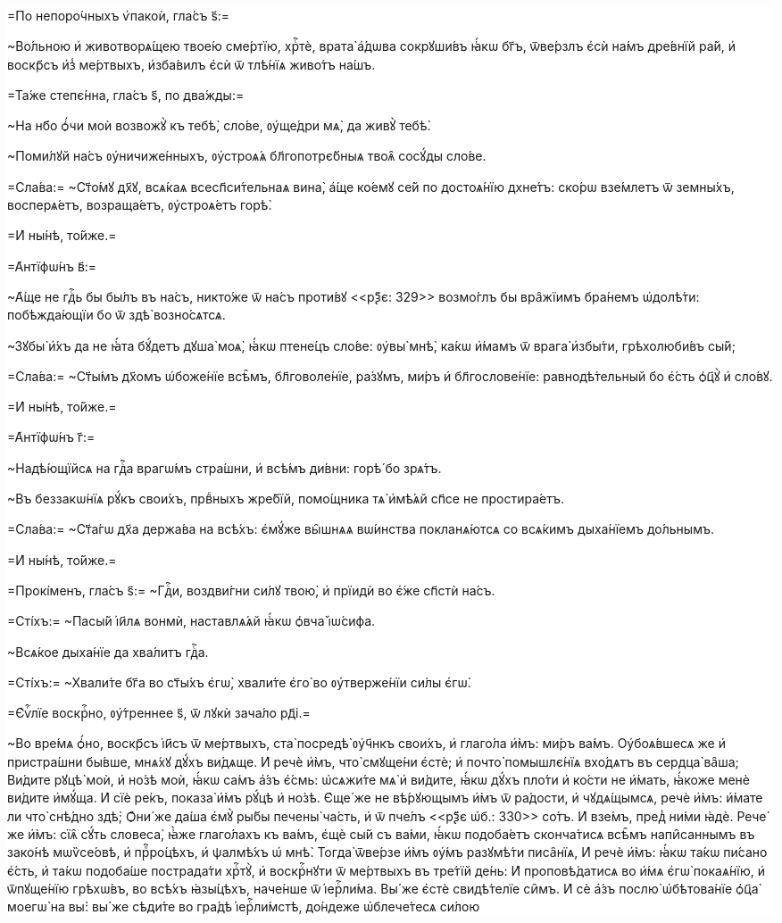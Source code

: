 =По непоро́чныхъ ѵ҆пакоѝ, гла́съ ѕ҃:=

~Во́льною и҆ животворѧ́щею твое́ю сме́ртїю, хрⷭ҇тѐ, врата̀ а҆́дѡва сокрꙋши́въ
ꙗ҆́кѡ бг҃ъ, ѿве́рзлъ є҆сѝ на́мъ дре́внїй ра́й, и҆ воскр҃съ и҆з̾ ме́ртвыхъ,
и҆зба́вилъ є҆сѝ ѿ тлѣ́нїѧ живо́тъ на́шъ.

=Та́же степє́нна, гла́съ ѕ҃, по два́жды:=

~На нб҃о ѻ҆́чи моѝ возвожꙋ̀ къ тебѣ̀, сло́ве, ᲂу҆ще́дри мѧ̀, да живꙋ̀ тебѣ̀.

~Поми́лꙋй на́съ ᲂу҆ничиже́нныхъ, ᲂу҆строѧ́ѧ бл҃гопотрє́бныѧ твоѧ̑ сосꙋ́ды
сло́ве.

=Сла́ва:= ~Ст҃о́мꙋ дх҃ꙋ, всѧ́каѧ всесп҃си́тельнаѧ вина̀, а҆́ще ко́емꙋ се́й по
достоѧ́нїю дхне́тъ: ско́рѡ взе́млетъ ѿ земны́хъ, восперѧ́етъ, возраща́етъ,
ᲂу҆строѧ́етъ горѣ̀.

=И҆ ны́нѣ, то́йже.=

=А҆нтїфѡ́нъ в҃:=

~А҆́ще не гдⷭ҇ь бы бы́лъ въ на́съ, никто́же ѿ на́съ проти́вꙋ <<рѯ҃є: 329>>
возмо́глъ бы вра̑жїимъ бра́немъ ѡ҆долѣ́ти: побѣжда́ющїи бо ѿ здѣ̀ возно́сѧтсѧ.

~Зꙋбы̀ и҆́хъ да не ꙗ҆́та бꙋ́детъ дꙋша̀ моѧ̀, ꙗ҆́кѡ птене́цъ сло́ве: ᲂу҆вы̀
мнѣ̀, ка́кѡ и҆́мамъ ѿ врага̀ и҆збы́ти, грѣхолюби́въ сы́й;

=Сла́ва:= ~Ст҃ы́мъ дх҃омъ ѡ҆боже́нїе всѣ̑мъ, бл҃говоле́нїе, ра́зꙋмъ, ми́ръ и҆
бл҃гослове́нїе: равнодѣ́тельный бо є҆́сть ѻ҆ц҃ꙋ̀ и҆ сло́вꙋ.

=И҆ ны́нѣ, то́йже.=

=А҆нтїфѡ́нъ г҃:=

~Надѣ́ющїйсѧ на гдⷭ҇а врагѡ́мъ стра́шни, и҆ всѣ́мъ ди́вни: горѣ́ бо зрѧ́тъ.

~Въ беззакѡ́нїѧ рꙋ́къ свои́хъ, првⷣныхъ жре́бїй, помо́щника тѧ̀ и҆мѣ́ѧй сп҃се
не простира́етъ.

=Сла́ва:= ~Ст҃а́гѡ дх҃а держа́ва на всѣ́хъ: є҆мꙋ́же вы̑шнѧѧ вѡ́инства
покланѧ́ютсѧ со всѧ́кимъ дыха́нїемъ до́льнымъ.

=И҆ ны́нѣ, то́йже.=

=Прокі́менъ, гла́съ ѕ҃:= ~Гдⷭ҇и, воздви́гни си́лꙋ твою̀, и҆ прїидѝ во є҆́же
сп҃стѝ на́съ.

=Сті́хъ:= ~Пасы́й і҆и҃лѧ вонмѝ, наставлѧ́ѧй ꙗ҆́кѡ ѻ҆вча̀ і҆ѡ́сифа.

~Всѧ́кое дыха́нїе да хва́литъ гдⷭ҇а.

=Сті́хъ:= ~Хвали́те бг҃а во ст҃ы́хъ є҆гѡ̀, хвали́те є҆го̀ во ᲂу҆тверже́нїи
си́лы є҆гѡ̀.

=Є҆ѵⷢ҇лїе воскрⷭ҇но, ᲂу҆́треннее ѕ҃, ѿ лꙋкѝ зача́ло рд҃і.=

~Во вре́мѧ ѻ҆́но, воскр҃съ і҆и҃съ ѿ ме́ртвыхъ, ста̀ посредѣ̀ ᲂу҆ч҃нкъ свои́хъ,
и҆ глаго́ла и҆̀мъ: ми́ръ ва́мъ. Оу҆боѧ́вшесѧ же и҆ пристра́шни бы́вше, мнѧ́хꙋ
дꙋ́хъ ви́дѧще. И҆ речѐ и҆̀мъ, что̀ смꙋще́ни є҆стѐ; и҆ почто̀ помышлє́нїѧ
вхо́дѧтъ въ сердца̀ ва̑ша; Ви́дите рꙋцѣ̀ моѝ, и҆ но́зѣ моѝ, ꙗ҆́кѡ са́мъ а҆́зъ
є҆́смь: ѡ҆сѧжи́те мѧ̀ и҆ ви́дите, ꙗ҆́кѡ дꙋ́хъ пло́ти и҆ ко́сти не и҆́мать,
ꙗ҆́коже менѐ ви́дите и҆мꙋ́ща. И҆ сїѐ ре́къ, показа̀ и҆̀мъ рꙋ́цѣ и҆ но́зѣ. Є҆ще́
же не вѣ́рꙋющымъ и҆̀мъ ѿ ра́дости, и҆ чꙋдѧ́щымсѧ, речѐ и҆̀мъ: и҆́мате ли что̀
снѣ́дно здѣ̀; Ѻ҆ни́ же да́ша є҆мꙋ̀ ры́бы печены̀ ча́сть, и҆ ѿ пче́лъ <<рѯ҃є
ѡ҆б.: 330>> со́тъ. И҆ взе́мъ, пред̾ ни́ми ꙗ҆дѐ. Рече́ же и҆̀мъ: сїѧ̑ сꙋ́ть
словеса̀, ꙗ҆̀же глаго́лахъ къ ва́мъ, є҆щѐ сы́й съ ва́ми, ꙗ҆́кѡ подоба́етъ
сконча́тисѧ всѣ̑мъ напи̑саннымъ въ зако́нѣ мѡѷсе́овѣ, и҆ прⷪ҇ро́цѣхъ, и҆
ѱалмѣ́хъ ѡ҆ мнѣ̀. Тогда̀ ѿве́рзе и҆̀мъ ᲂу҆́мъ разꙋмѣ́ти писа̑нїѧ, И҆ речѐ и҆̀мъ:
ꙗ҆́кѡ та́кѡ пи́сано є҆́сть, и҆ та́кѡ подоба́ше пострада́ти хрⷭ҇тꙋ̀, и҆
воскрⷭ҇нꙋти ѿ ме́ртвыхъ въ тре́тїй де́нь: И҆ проповѣ́датисѧ во и҆́мѧ є҆гѡ̀
покаѧ́нїю, и҆ ѿпꙋще́нїю грѣхѡ́въ, во всѣ́хъ ꙗ҆зы́цѣхъ, наче́нше ѿ і҆ерⷭ҇ли́ма.
Вы́ же є҆стѐ свидѣ́телїе си̑мъ. И҆ сѐ а҆́зъ послю̀ ѡ҆бѣтова́нїе ѻ҆ц҃а̀ моегѡ̀ на
вы̀: вы́ же сѣди́те во гра́дѣ і҆ерⷭ҇ли́мстѣ, до́ндеже ѡ҆блече́тесѧ си́лою